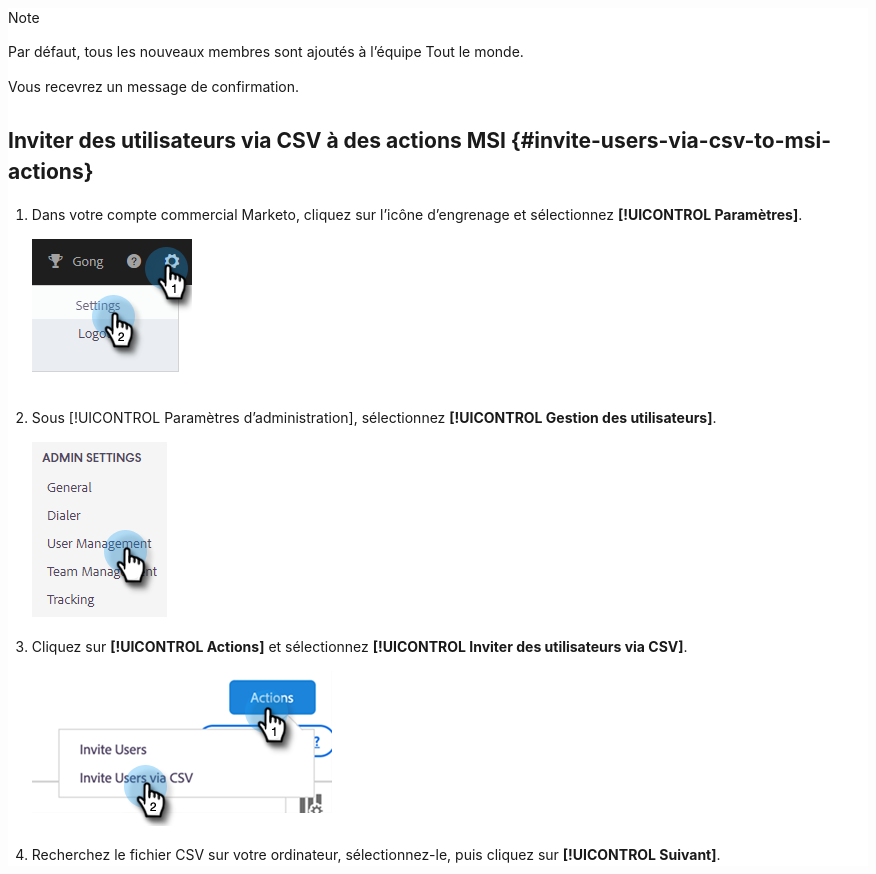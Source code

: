 >[!NOTE]
>
>Par défaut, tous les nouveaux membres sont ajoutés à l’équipe Tout le monde.

Vous recevrez un message de confirmation.

## Inviter des utilisateurs via CSV à des actions MSI {#invite-users-via-csv-to-msi-actions}

1. Dans votre compte commercial Marketo, cliquez sur l’icône d’engrenage et sélectionnez **[!UICONTROL Paramètres]**.

   ![](assets/msi-actions-admin-guide-18.png)

1. Sous [!UICONTROL Paramètres d’administration], sélectionnez **[!UICONTROL Gestion des utilisateurs]**.

   ![](assets/msi-actions-admin-guide-19.png)

1. Cliquez sur **[!UICONTROL Actions]** et sélectionnez **[!UICONTROL Inviter des utilisateurs via CSV]**.

   ![](assets/msi-actions-admin-guide-20.png)

1. Recherchez le fichier CSV sur votre ordinateur, sélectionnez-le, puis cliquez sur **[!UICONTROL Suivant]**.
